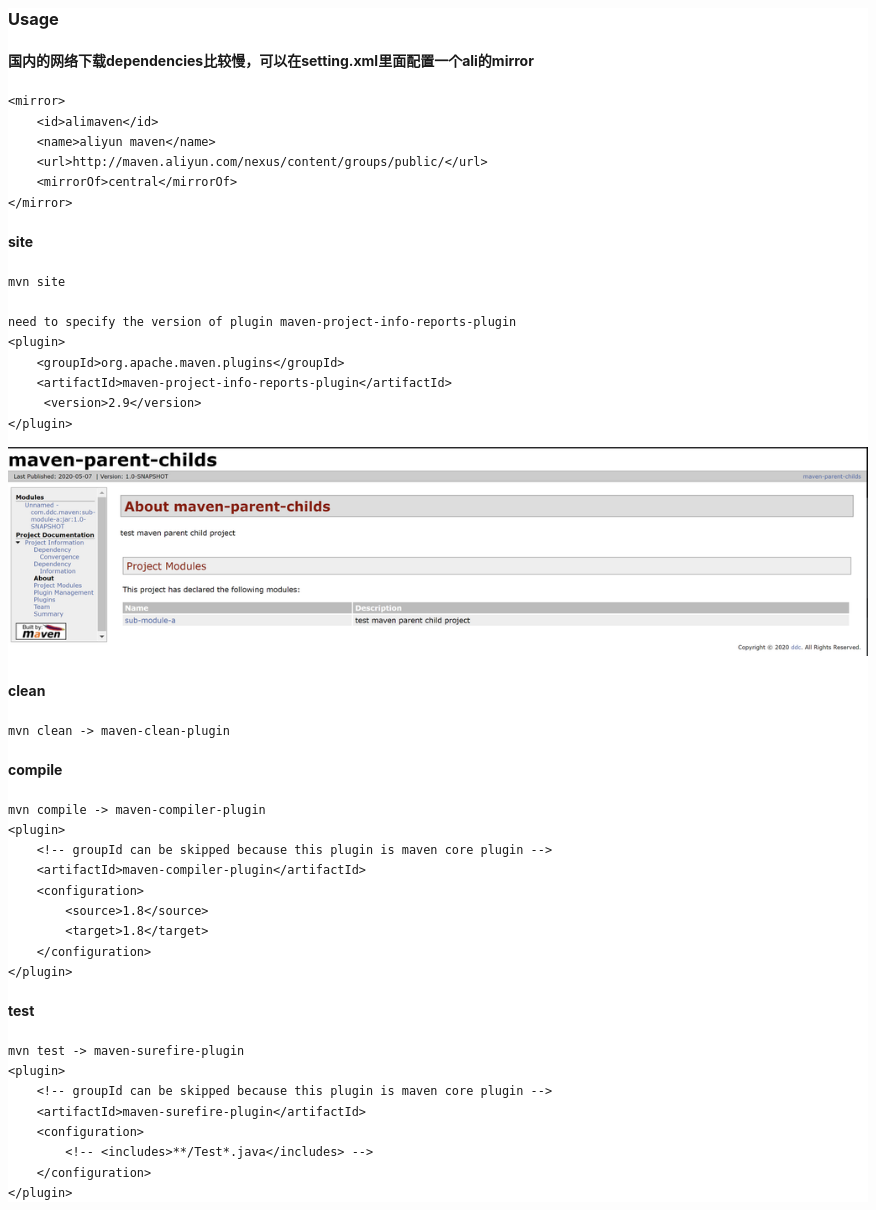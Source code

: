 ### Usage
#### 国内的网络下载dependencies比较慢，可以在setting.xml里面配置一个ali的mirror
```
<mirror>
    <id>alimaven</id>
    <name>aliyun maven</name>
    <url>http://maven.aliyun.com/nexus/content/groups/public/</url>
    <mirrorOf>central</mirrorOf>
</mirror>
```

#### site
```
mvn site

need to specify the version of plugin maven-project-info-reports-plugin
<plugin>
    <groupId>org.apache.maven.plugins</groupId>
    <artifactId>maven-project-info-reports-plugin</artifactId>
     <version>2.9</version>
</plugin>
```
![output of mvn site](../images/html_result_for_mvn_site.PNG)

#### clean
```
mvn clean -> maven-clean-plugin
```

#### compile
```
mvn compile -> maven-compiler-plugin
<plugin>
    <!-- groupId can be skipped because this plugin is maven core plugin -->
    <artifactId>maven-compiler-plugin</artifactId>
    <configuration>
        <source>1.8</source>
        <target>1.8</target>
    </configuration>
</plugin>
```
#### test
```
mvn test -> maven-surefire-plugin
<plugin>
    <!-- groupId can be skipped because this plugin is maven core plugin -->
    <artifactId>maven-surefire-plugin</artifactId>
    <configuration>
        <!-- <includes>**/Test*.java</includes> -->
    </configuration>
</plugin>
```
